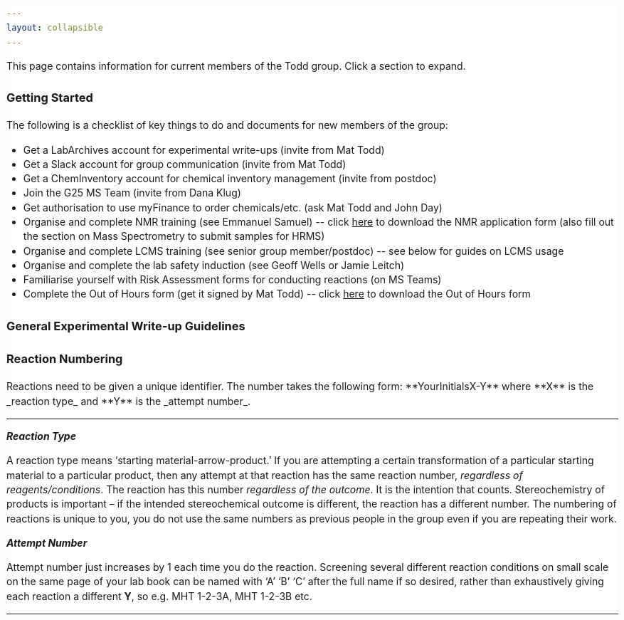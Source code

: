 ```yaml
---
layout: collapsible
---
```


This page contains information for current members of the Todd group. Click a section to expand.

### Getting Started

  The following is a checklist of key things to do and documents for new members of the group:
  - Get a LabArchives account for experimental write-ups (invite from Mat Todd)
  - Get a Slack account for group communication (invite from Mat Todd)
  - Get a ChemInventory account for chemical inventory management (invite from postdoc)
  - Join the G25 MS Team (invite from Dana Klug)
  - Get authorisation to use myFinance to order chemicals/etc. (ask Mat Todd and John Day)
  - Organise and complete NMR training (see Emmanuel Samuel) -- click <a href="./docs/Onboarding/NMR Application Form.doc" download>here</a> to download the NMR application form (also fill out the section on Mass Spectrometry to submit samples for HRMS)
  - Organise and complete LCMS training (see senior group member/postdoc) -- see below for guides on LCMS usage
  - Organise and complete the lab safety induction (see Geoff Wells or Jamie Leitch)
  - Familiarise yourself with Risk Assessment forms for conducting reactions (on MS Teams)
  - Complete the Out of Hours form (get it signed by Mat Todd) -- click <a href="./docs/Onboarding/Out of Hours Form.docx" download>here</a> to download the Out of Hours form

### General Experimental Write-up Guidelines

<div id="accordion">
<h3>Reaction Numbering</h3>
  <div id="link" markdown="1">
  Reactions need to be given a unique identifier. The number takes the following form: **YourInitialsX-Y** where **X** is the _reaction type_ and **Y** is the _attempt number_.

<hr class="rule2">

  **_Reaction Type_**

  A reaction type means ‘starting material-arrow-product.’ If you are attempting a certain transformation of a particular starting material to a particular product, then any attempt at that reaction has the same reaction number, _regardless of reagents/conditions_. The reaction has this number _regardless of the outcome_. It is the intention that counts. Stereochemistry of products is important – if the intended stereochemical outcome is different, the reaction has a different number. The numbering of reactions is unique to you, you do not use the same numbers as previous people in the group even if you are repeating their work.

  **_Attempt Number_**

  Attempt number just increases by 1 each time you do the reaction. Screening several different reaction conditions on small scale on the same page of your lab book can be named with ‘A’ ‘B’ ‘C’ after the full name if so desired, rather than exhaustively giving each reaction a different **Y**, so e.g. MHT 1-2-3A, MHT 1-2-3B etc.

<hr class="rule2">
